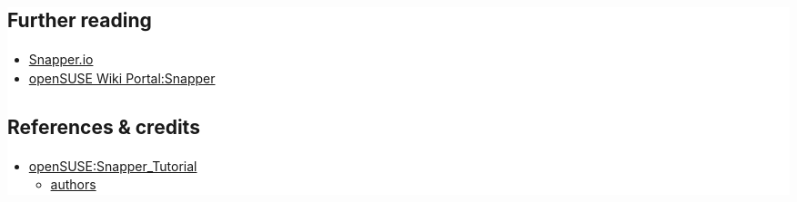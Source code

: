 ## Further reading
* [Snapper.io](http://snapper.io "Snapper.io")
* [openSUSE Wiki Portal:Snapper](https://en.opensuse.org/Portal:Snapper "openSUSE Wiki Portal:Snapper")

## References & credits
- [openSUSE:Snapper_Tutorial](https://en.opensuse.org/openSUSE:Snapper_Tutorial)
    - [authors](https://en.opensuse.org/index.php?title=openSUSE:Snapper_Tutorial&action=history)